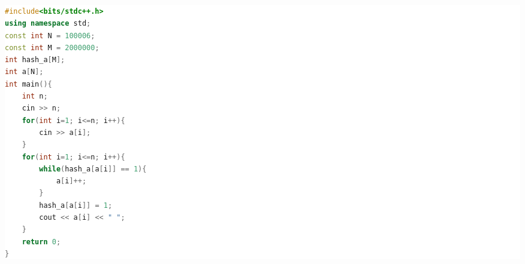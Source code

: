 ```cpp
#include<bits/stdc++.h>
using namespace std;
const int N = 100006;
const int M = 2000000;
int hash_a[M];
int a[N];
int main(){
    int n;
    cin >> n;
    for(int i=1; i<=n; i++){
        cin >> a[i];
    }
    for(int i=1; i<=n; i++){
        while(hash_a[a[i]] == 1){
            a[i]++;
        }
        hash_a[a[i]] = 1;
        cout << a[i] << " ";
    }
    return 0;
}
```

